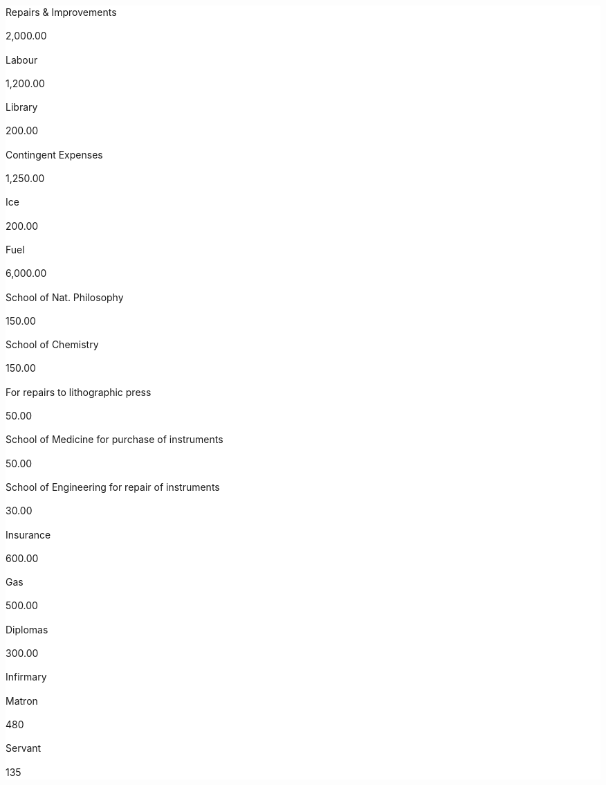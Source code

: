 Repairs & Improvements

2,000.00

Labour

1,200.00

Library

200.00

Contingent Expenses

1,250.00

Ice

200.00

Fuel

6,000.00

School of Nat. Philosophy

150.00

School of Chemistry

150.00

For repairs to lithographic press

50.00

School of Medicine for purchase of instruments

50.00

School of Engineering for repair of instruments

30.00

Insurance

600.00

Gas

500.00

Diplomas

300.00

Infirmary

Matron

480

Servant

135
